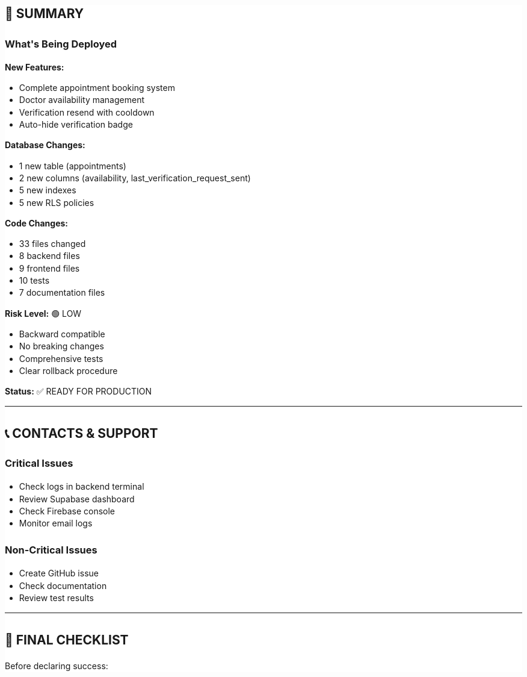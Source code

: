 
## 🎯 SUMMARY

### What's Being Deployed

**New Features:**
- Complete appointment booking system
- Doctor availability management
- Verification resend with cooldown
- Auto-hide verification badge

**Database Changes:**
- 1 new table (appointments)
- 2 new columns (availability, last_verification_request_sent)
- 5 new indexes
- 5 new RLS policies

**Code Changes:**
- 33 files changed
- 8 backend files
- 9 frontend files
- 10 tests
- 7 documentation files

**Risk Level:** 🟢 LOW
- Backward compatible
- No breaking changes
- Comprehensive tests
- Clear rollback procedure

**Status:** ✅ READY FOR PRODUCTION

---

## 📞 CONTACTS & SUPPORT

### Critical Issues
- Check logs in backend terminal
- Review Supabase dashboard
- Check Firebase console
- Monitor email logs

### Non-Critical Issues
- Create GitHub issue
- Check documentation
- Review test results

---

## 🎉 FINAL CHECKLIST

Before declaring success:

